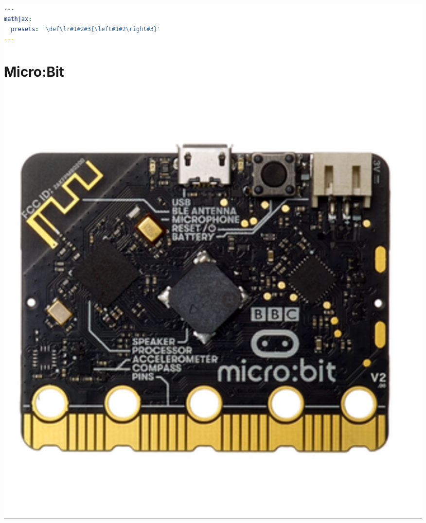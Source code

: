 ```yaml
---
mathjax:
  presets: '\def\lr#1#2#3{\left#1#2\right#3}'
---
```


# Micro:Bit

![example image](./images/bbc-microbit-microbit-v22.png "An exemplary image")

---